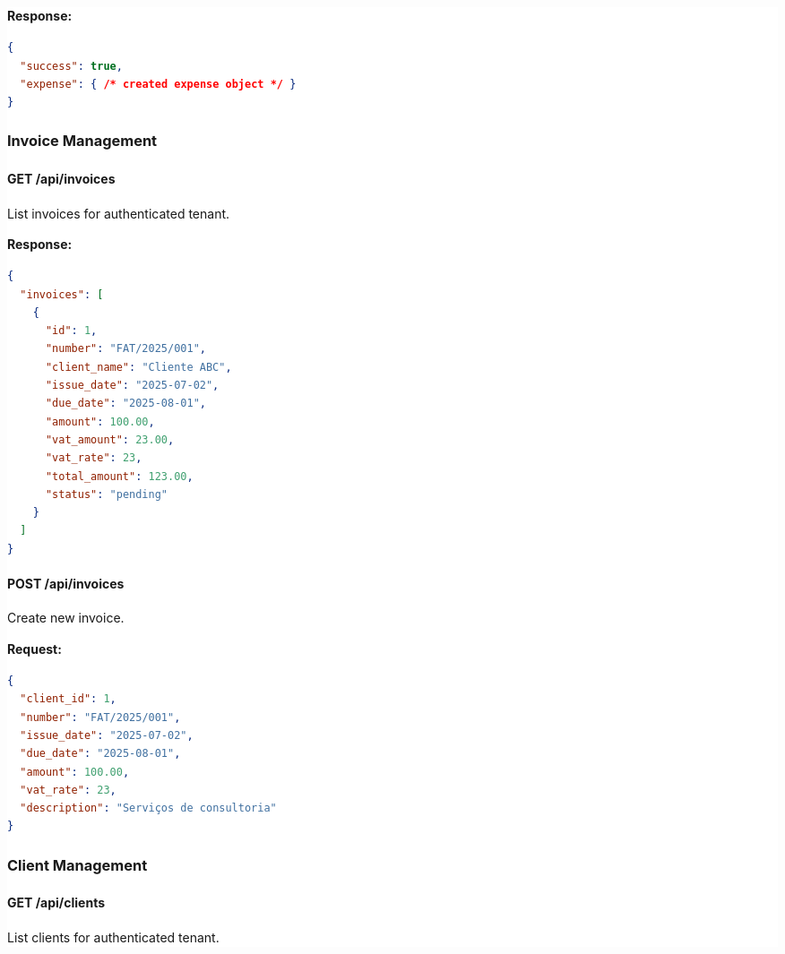 **Response:**
```json
{
  "success": true,
  "expense": { /* created expense object */ }
}
```

### Invoice Management

#### GET /api/invoices
List invoices for authenticated tenant.

**Response:**
```json
{
  "invoices": [
    {
      "id": 1,
      "number": "FAT/2025/001",
      "client_name": "Cliente ABC",
      "issue_date": "2025-07-02",
      "due_date": "2025-08-01",
      "amount": 100.00,
      "vat_amount": 23.00,
      "vat_rate": 23,
      "total_amount": 123.00,
      "status": "pending"
    }
  ]
}
```

#### POST /api/invoices
Create new invoice.

**Request:**
```json
{
  "client_id": 1,
  "number": "FAT/2025/001",
  "issue_date": "2025-07-02",
  "due_date": "2025-08-01",
  "amount": 100.00,
  "vat_rate": 23,
  "description": "Serviços de consultoria"
}
```

### Client Management

#### GET /api/clients
List clients for authenticated tenant.
